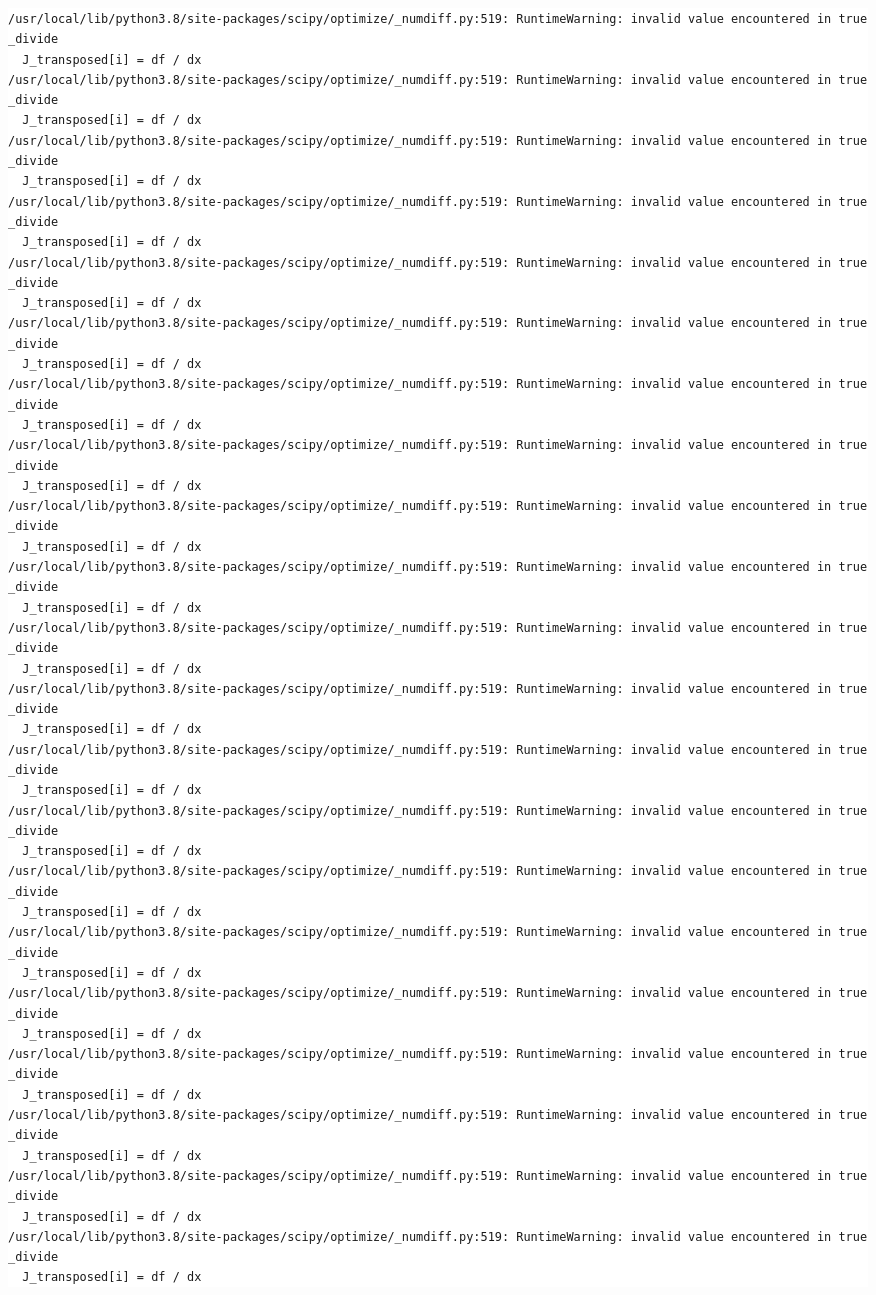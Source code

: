     /usr/local/lib/python3.8/site-packages/scipy/optimize/_numdiff.py:519: RuntimeWarning: invalid value encountered in true_divide
      J_transposed[i] = df / dx
    /usr/local/lib/python3.8/site-packages/scipy/optimize/_numdiff.py:519: RuntimeWarning: invalid value encountered in true_divide
      J_transposed[i] = df / dx
    /usr/local/lib/python3.8/site-packages/scipy/optimize/_numdiff.py:519: RuntimeWarning: invalid value encountered in true_divide
      J_transposed[i] = df / dx
    /usr/local/lib/python3.8/site-packages/scipy/optimize/_numdiff.py:519: RuntimeWarning: invalid value encountered in true_divide
      J_transposed[i] = df / dx
    /usr/local/lib/python3.8/site-packages/scipy/optimize/_numdiff.py:519: RuntimeWarning: invalid value encountered in true_divide
      J_transposed[i] = df / dx
    /usr/local/lib/python3.8/site-packages/scipy/optimize/_numdiff.py:519: RuntimeWarning: invalid value encountered in true_divide
      J_transposed[i] = df / dx
    /usr/local/lib/python3.8/site-packages/scipy/optimize/_numdiff.py:519: RuntimeWarning: invalid value encountered in true_divide
      J_transposed[i] = df / dx
    /usr/local/lib/python3.8/site-packages/scipy/optimize/_numdiff.py:519: RuntimeWarning: invalid value encountered in true_divide
      J_transposed[i] = df / dx
    /usr/local/lib/python3.8/site-packages/scipy/optimize/_numdiff.py:519: RuntimeWarning: invalid value encountered in true_divide
      J_transposed[i] = df / dx
    /usr/local/lib/python3.8/site-packages/scipy/optimize/_numdiff.py:519: RuntimeWarning: invalid value encountered in true_divide
      J_transposed[i] = df / dx
    /usr/local/lib/python3.8/site-packages/scipy/optimize/_numdiff.py:519: RuntimeWarning: invalid value encountered in true_divide
      J_transposed[i] = df / dx
    /usr/local/lib/python3.8/site-packages/scipy/optimize/_numdiff.py:519: RuntimeWarning: invalid value encountered in true_divide
      J_transposed[i] = df / dx
    /usr/local/lib/python3.8/site-packages/scipy/optimize/_numdiff.py:519: RuntimeWarning: invalid value encountered in true_divide
      J_transposed[i] = df / dx
    /usr/local/lib/python3.8/site-packages/scipy/optimize/_numdiff.py:519: RuntimeWarning: invalid value encountered in true_divide
      J_transposed[i] = df / dx
    /usr/local/lib/python3.8/site-packages/scipy/optimize/_numdiff.py:519: RuntimeWarning: invalid value encountered in true_divide
      J_transposed[i] = df / dx
    /usr/local/lib/python3.8/site-packages/scipy/optimize/_numdiff.py:519: RuntimeWarning: invalid value encountered in true_divide
      J_transposed[i] = df / dx
    /usr/local/lib/python3.8/site-packages/scipy/optimize/_numdiff.py:519: RuntimeWarning: invalid value encountered in true_divide
      J_transposed[i] = df / dx
    /usr/local/lib/python3.8/site-packages/scipy/optimize/_numdiff.py:519: RuntimeWarning: invalid value encountered in true_divide
      J_transposed[i] = df / dx
    /usr/local/lib/python3.8/site-packages/scipy/optimize/_numdiff.py:519: RuntimeWarning: invalid value encountered in true_divide
      J_transposed[i] = df / dx
    /usr/local/lib/python3.8/site-packages/scipy/optimize/_numdiff.py:519: RuntimeWarning: invalid value encountered in true_divide
      J_transposed[i] = df / dx
    /usr/local/lib/python3.8/site-packages/scipy/optimize/_numdiff.py:519: RuntimeWarning: invalid value encountered in true_divide
      J_transposed[i] = df / dx